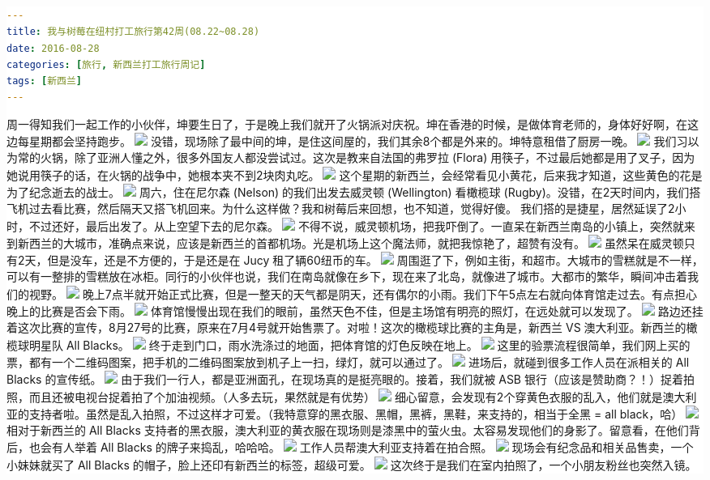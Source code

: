```yaml
---
title: 我与树莓在纽村打工旅行第42周(08.22~08.28)
date: 2016-08-28
categories: [旅行, 新西兰打工旅行周记]
tags: [新西兰]    
---
```






周一得知我们一起工作的小伙伴，坤要生日了，于是晚上我们就开了火锅派对庆祝。坤在香港的时候，是做体育老师的，身体好好啊，在这边每星期都会坚持跑步。
![](/event/2016_08_28_p1.jpg)
没错，现场除了最中间的坤，是住这间屋的，我们其余8个都是外来的。坤特意租借了厨房一晚。
![](/event/2016_08_28_p2.jpg)
我们习以为常的火锅，除了亚洲人懂之外，很多外国友人都没尝试过。这次是教来自法国的弗罗拉 (Flora) 用筷子，不过最后她都是用了叉子，因为她说用筷子的话，在火锅的战争中，她根本夹不到2块肉丸吃。
![](/event/2016_08_28_p3.jpg)
这个星期的新西兰，会经常看见小黄花，后来我才知道，这些黄色的花是为了纪念逝去的战士。
![](/event/2016_08_28_p4.jpg)
周六，住在尼尔森 (Nelson) 的我们出发去威灵顿 (Wellington) 看橄榄球 (Rugby)。没错，在2天时间内，我们搭飞机过去看比赛，然后隔天又搭飞机回来。为什么这样做？我和树莓后来回想，也不知道，觉得好傻。
我们搭的是捷星，居然延误了2小时，不过还好，最后出发了。从上空望下去的尼尔森。
![](/event/2016_08_28_p5.jpg)
不得不说，威灵顿机场，把我吓倒了。一直呆在新西兰南岛的小镇上，突然就来到新西兰的大城市，准确点来说，应该是新西兰的首都机场。光是机场上这个魔法师，就把我惊艳了，超赞有没有。
![](/event/2016_08_28_p6.jpg)
虽然呆在威灵顿只有2天，但是没车，还是不方便的，于是还是在 Jucy 租了辆60纽币的车。
![](/event/2016_08_28_p7.jpg)
周围逛了下，例如主街，和超市。大城市的雪糕就是不一样，可以有一整排的雪糕放在冰柜。同行的小伙伴也说，我们在南岛就像在乡下，现在来了北岛，就像进了城市。大都市的繁华，瞬间冲击着我们的视野。
![](/event/2016_08_28_p8.jpg)
晚上7点半就开始正式比赛，但是一整天的天气都是阴天，还有偶尔的小雨。我们下午5点左右就向体育馆走过去。有点担心晚上的比赛是否会下雨。
![](/event/2016_08_28_p9.jpg)
体育馆慢慢出现在我们的眼前，虽然天色不佳，但是主场馆有明亮的照灯，在远处就可以发现了。
![](/event/2016_08_28_p10.jpg)
路边还挂着这次比赛的宣传，8月27号的比赛，原来在7月4号就开始售票了。对啦！这次的橄榄球比赛的主角是，新西兰 VS 澳大利亚。新西兰的橄榄球明星队 All Blacks。
![](/event/2016_08_28_p11.jpg)
终于走到门口，雨水洗涤过的地面，把体育馆的灯色反映在地上。
![](/event/2016_08_28_p12.jpg)
这里的验票流程很简单，我们网上买的票，都有一个二维码图案，把手机的二维码图案放到机子上一扫，绿灯，就可以通过了。
![](/event/2016_08_28_p13.jpg)
进场后，就碰到很多工作人员在派相关的 All Blacks 的宣传纸。
![](/event/2016_08_28_p14.jpg)
由于我们一行人，都是亚洲面孔，在现场真的是挺亮眼的。接着，我们就被 ASB 银行（应该是赞助商？！）捉着拍照，而且还被电视台捉着拍了个加油视频。（人多去玩，果然就是有优势）
![](/event/2016_08_28_p15.jpg)
细心留意，会发现有2个穿黄色衣服的乱入，他们就是澳大利亚的支持者啦。虽然是乱入拍照，不过这样才可爱。（我特意穿的黑衣服、黑帽，黑裤，黑鞋，来支持的，相当于全黑 = all black，哈）
![](/event/2016_08_28_p16.jpg)
相对于新西兰的 All Blacks 支持者的黑衣服，澳大利亚的黄衣服在现场则是漆黑中的萤火虫。太容易发现他们的身影了。留意看，在他们背后，也会有人举着 All Blacks 的牌子来捣乱，哈哈哈。
![](/event/2016_08_28_p17.jpg)
工作人员帮澳大利亚支持着在拍合照。
![](/event/2016_08_28_p18.jpg)
现场会有纪念品和相关品售卖，一个小妹妹就买了 All Blacks 的帽子，脸上还印有新西兰的标签，超级可爱。
![](/event/2016_08_28_p19.jpg)
这次终于是我们在室内拍照了，一个小朋友粉丝也突然入镜。